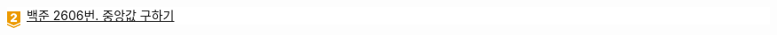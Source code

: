 
<img src="https://github.com/KoEonYack/Tistory-Coveant/blob/master/Article/Note/%EC%BD%94%EB%94%A9%ED%85%8C%EC%8A%A4%ED%8A%B8_%EC%8B%9C%EC%9E%91%EC%9D%84%EC%9C%84%ED%95%9C_%EB%B0%B1%EC%A4%80%EB%AC%B8%EC%A0%9C_%EC%B6%94%EC%B2%9C/img/gold-2.svg?raw=true" width="15px" hegith="15px" style="float:left; margin-right: 7px; margin-top: 5px;"/>
<a href="https://www.acmicpc.net/problem/1576"> 백준 2606번. 중앙값 구하기 </a><br /> 
